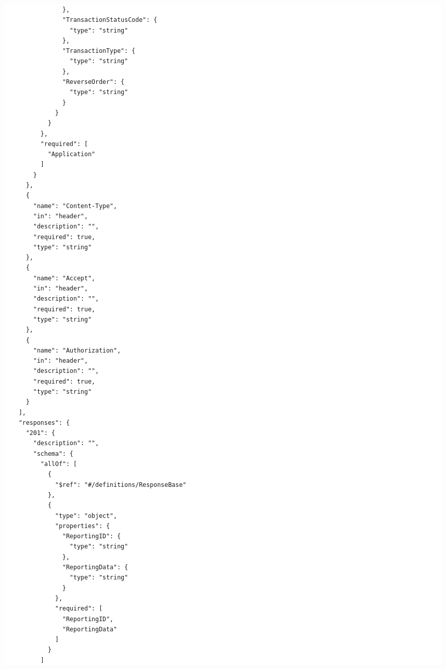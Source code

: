                     },
                    "TransactionStatusCode": {
                      "type": "string"
                    },
                    "TransactionType": {
                      "type": "string"
                    },
                    "ReverseOrder": {
                      "type": "string"
                    }
                  }
                }
              },
              "required": [
                "Application"
              ]
            }
          },
          {
            "name": "Content-Type",
            "in": "header",
            "description": "",
            "required": true,
            "type": "string"
          },
          {
            "name": "Accept",
            "in": "header",
            "description": "",
            "required": true,
            "type": "string"
          },
          {
            "name": "Authorization",
            "in": "header",
            "description": "",
            "required": true,
            "type": "string"
          }
        ],
        "responses": {
          "201": {
            "description": "",
            "schema": {
              "allOf": [
                {
                  "$ref": "#/definitions/ResponseBase"
                },
                {
                  "type": "object",
                  "properties": {
                    "ReportingID": {
                      "type": "string"
                    },
                    "ReportingData": {
                      "type": "string"
                    }
                  },
                  "required": [
                    "ReportingID",
                    "ReportingData"
                  ]
                }
              ]